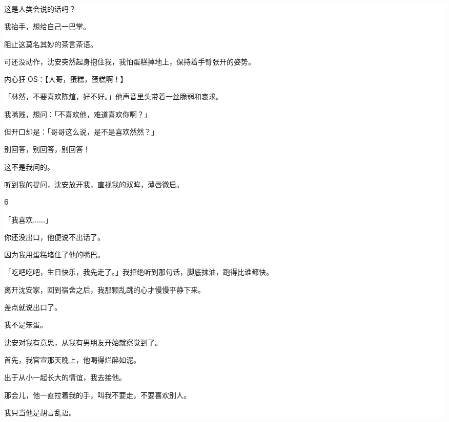 
这是人类会说的话吗？


我抬手，想给自己一巴掌。


阻止这莫名其妙的茶言茶语。


可还没动作，沈安突然起身抱住我，我怕蛋糕掉地上，保持着手臂张开的姿势。


内心狂 OS：【大哥，蛋糕，蛋糕啊！】


「林然，不要喜欢陈煊，好不好。」他声音里头带着一丝脆弱和哀求。


我嘴贱，想问：「不喜欢他，难道喜欢你啊？」


但开口却是：「哥哥这么说，是不是喜欢然然？」


别回答，别回答，别回答！


这不是我问的。


听到我的提问，沈安放开我，直视我的双眸，薄唇微启。


6


「我喜欢……」


你还没出口，他便说不出话了。


因为我用蛋糕堵住了他的嘴巴。


「吃吧吃吧，生日快乐，我先走了。」我拒绝听到那句话，脚底抹油，跑得比谁都快。


离开沈安家，回到宿舍之后，我那颗乱跳的心才慢慢平静下来。


差点就说出口了。


我不是笨蛋。


沈安对我有意思，从我有男朋友开始就察觉到了。


首先，我官宣那天晚上，他喝得烂醉如泥。


出于从小一起长大的情谊，我去接他。


那会儿，他一直拉着我的手，叫我不要走，不要喜欢别人。


我只当他是胡言乱语。

